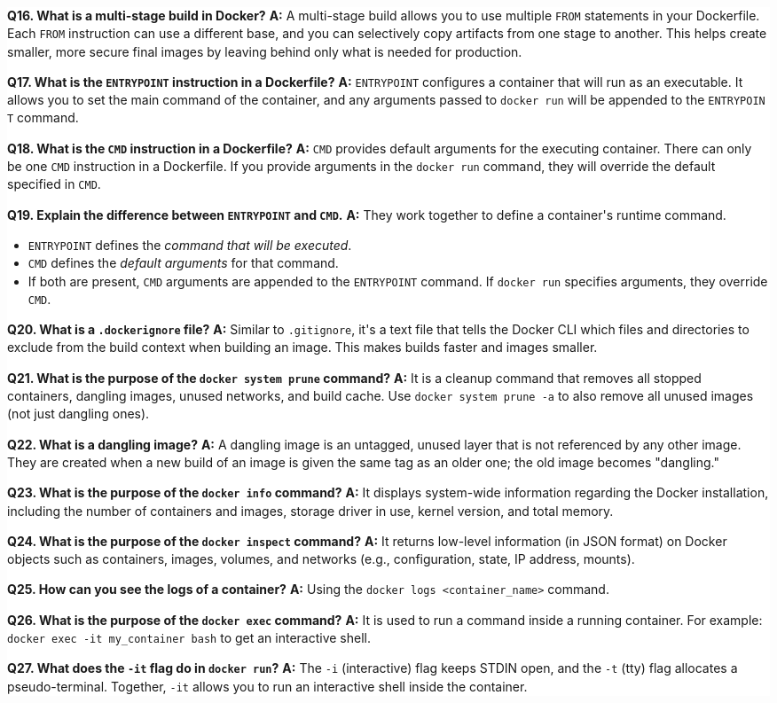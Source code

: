 **Q16. What is a multi-stage build in Docker?**
**A:** A multi-stage build allows you to use multiple `FROM` statements in your Dockerfile. Each `FROM` instruction can use a different base, and you can selectively copy artifacts from one stage to another. This helps create smaller, more secure final images by leaving behind only what is needed for production.

**Q17. What is the `ENTRYPOINT` instruction in a Dockerfile?**
**A:** `ENTRYPOINT` configures a container that will run as an executable. It allows you to set the main command of the container, and any arguments passed to `docker run` will be appended to the `ENTRYPOINT` command.

**Q18. What is the `CMD` instruction in a Dockerfile?**
**A:** `CMD` provides default arguments for the executing container. There can only be one `CMD` instruction in a Dockerfile. If you provide arguments in the `docker run` command, they will override the default specified in `CMD`.

**Q19. Explain the difference between `ENTRYPOINT` and `CMD`.**
**A:** They work together to define a container's runtime command.
*   `ENTRYPOINT` defines the *command that will be executed*.
*   `CMD` defines the *default arguments* for that command.
*   If both are present, `CMD` arguments are appended to the `ENTRYPOINT` command. If `docker run` specifies arguments, they override `CMD`.

**Q20. What is a `.dockerignore` file?**
**A:** Similar to `.gitignore`, it's a text file that tells the Docker CLI which files and directories to exclude from the build context when building an image. This makes builds faster and images smaller.

**Q21. What is the purpose of the `docker system prune` command?**
**A:** It is a cleanup command that removes all stopped containers, dangling images, unused networks, and build cache. Use `docker system prune -a` to also remove all unused images (not just dangling ones).

**Q22. What is a dangling image?**
**A:** A dangling image is an untagged, unused layer that is not referenced by any other image. They are created when a new build of an image is given the same tag as an older one; the old image becomes "dangling."

**Q23. What is the purpose of the `docker info` command?**
**A:** It displays system-wide information regarding the Docker installation, including the number of containers and images, storage driver in use, kernel version, and total memory.

**Q24. What is the purpose of the `docker inspect` command?**
**A:** It returns low-level information (in JSON format) on Docker objects such as containers, images, volumes, and networks (e.g., configuration, state, IP address, mounts).

**Q25. How can you see the logs of a container?**
**A:** Using the `docker logs <container_name>` command.

**Q26. What is the purpose of the `docker exec` command?**
**A:** It is used to run a command inside a running container. For example: `docker exec -it my_container bash` to get an interactive shell.

**Q27. What does the `-it` flag do in `docker run`?**
**A:** The `-i` (interactive) flag keeps STDIN open, and the `-t` (tty) flag allocates a pseudo-terminal. Together, `-it` allows you to run an interactive shell inside the container.
